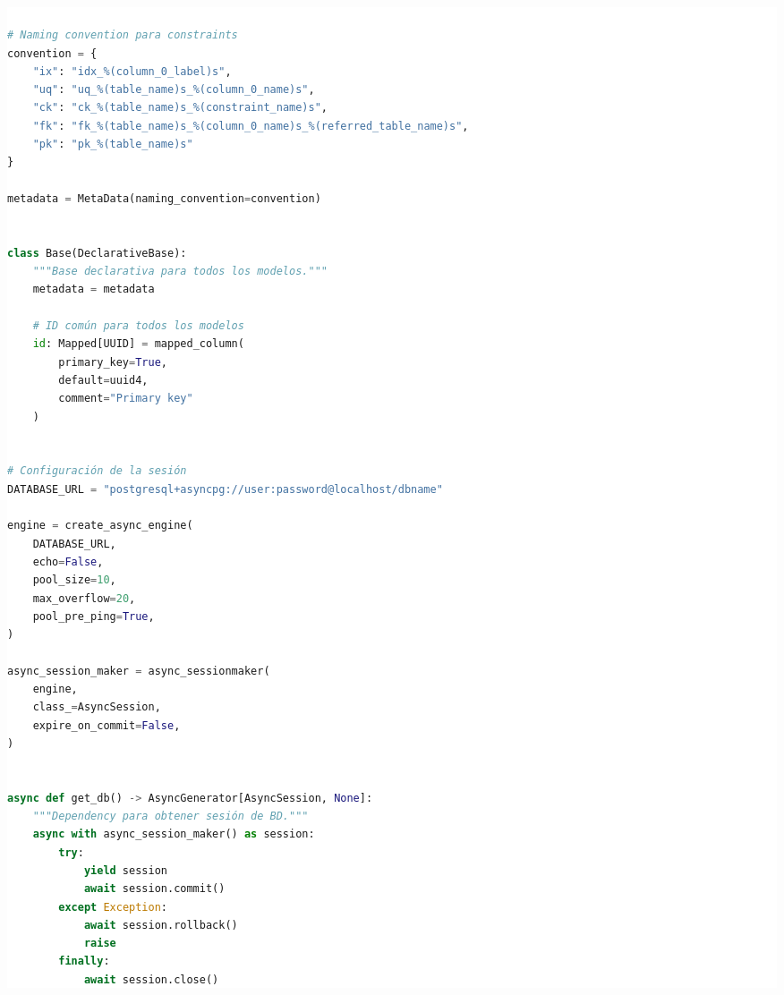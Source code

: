 ```python

# Naming convention para constraints
convention = {
    "ix": "idx_%(column_0_label)s",
    "uq": "uq_%(table_name)s_%(column_0_name)s",
    "ck": "ck_%(table_name)s_%(constraint_name)s",
    "fk": "fk_%(table_name)s_%(column_0_name)s_%(referred_table_name)s",
    "pk": "pk_%(table_name)s"
}

metadata = MetaData(naming_convention=convention)


class Base(DeclarativeBase):
    """Base declarativa para todos los modelos."""
    metadata = metadata
    
    # ID común para todos los modelos
    id: Mapped[UUID] = mapped_column(
        primary_key=True,
        default=uuid4,
        comment="Primary key"
    )


# Configuración de la sesión
DATABASE_URL = "postgresql+asyncpg://user:password@localhost/dbname"

engine = create_async_engine(
    DATABASE_URL,
    echo=False,
    pool_size=10,
    max_overflow=20,
    pool_pre_ping=True,
)

async_session_maker = async_sessionmaker(
    engine,
    class_=AsyncSession,
    expire_on_commit=False,
)


async def get_db() -> AsyncGenerator[AsyncSession, None]:
    """Dependency para obtener sesión de BD."""
    async with async_session_maker() as session:
        try:
            yield session
            await session.commit()
        except Exception:
            await session.rollback()
            raise
        finally:
            await session.close()
```
